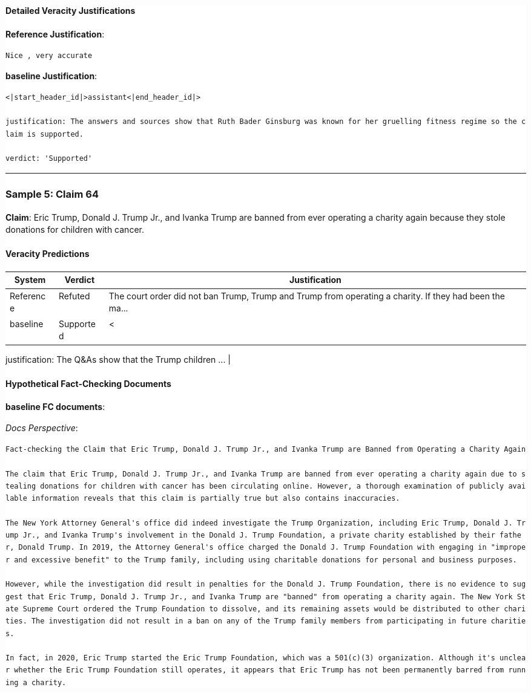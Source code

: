 #### Detailed Veracity Justifications

**Reference Justification**:

```
Nice , very accurate
```

**baseline Justification**:

```
<|start_header_id|>assistant<|end_header_id|>

justification: The answers and sources show that Ruth Bader Ginsburg was known for her gruelling fitness regime so the claim is supported.

verdict: 'Supported'
```

---

### Sample 5: Claim 64

**Claim**: Eric Trump, Donald J. Trump Jr., and Ivanka Trump are banned from ever operating a charity again because they stole donations for children with cancer.

#### Veracity Predictions

| System | Verdict | Justification |
|--------|---------|---------------|
| Reference | Refuted | The court order did not ban Trump, Trump and Trump from operating a charity. If they had been the ma... |
| baseline | Supported | <|start_header_id|>assistant<|end_header_id|>

justification: The Q&As show that the Trump children ... |

#### Hypothetical Fact-Checking Documents

**baseline FC documents**:

*Docs Perspective*:

```
Fact-checking the Claim that Eric Trump, Donald J. Trump Jr., and Ivanka Trump are Banned from Operating a Charity Again

The claim that Eric Trump, Donald J. Trump Jr., and Ivanka Trump are banned from ever operating a charity again due to stealing donations for children with cancer has been circulating online. However, a thorough examination of publicly available information reveals that this claim is partially true but also contains inaccuracies.

The New York Attorney General's office did indeed investigate the Trump Organization, including Eric Trump, Donald J. Trump Jr., and Ivanka Trump's involvement in the Donald J. Trump Foundation, a private charity established by their father, Donald Trump. In 2019, the Attorney General's office charged the Donald J. Trump Foundation with engaging in "improper and excessive benefit" to the Trump family, including using charitable donations for personal and business purposes.

However, while the investigation did result in penalties for the Donald J. Trump Foundation, there is no evidence to suggest that Eric Trump, Donald J. Trump Jr., and Ivanka Trump are "banned" from operating a charity again. The New York State Supreme Court ordered the Trump Foundation to dissolve, and its remaining assets would be distributed to other charities. The investigation did not result in a ban on any of the Trump family members from participating in future charities.

In fact, in 2020, Eric Trump started the Eric Trump Foundation, which was a 501(c)(3) organization. Although it's unclear whether the Eric Trump Foundation still operates, it appears that Eric Trump has not been permanently barred from running a charity.

```